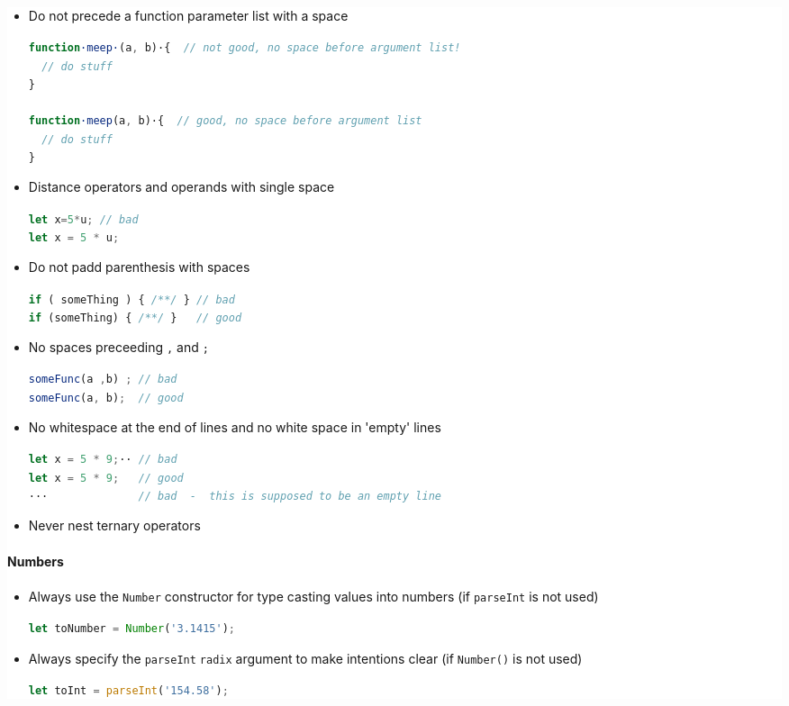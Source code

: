 - Do not precede a function parameter list with a space

  ```javascript
  function·meep·(a, b)·{  // not good, no space before argument list!
    // do stuff
  }
  
  function·meep(a, b)·{  // good, no space before argument list
    // do stuff
  }
  ```

- Distance operators and operands with single space

  ```javascript
  let x=5*u; // bad
  let x = 5 * u;
  ```

- Do not padd parenthesis with spaces

  ```javascript
  if ( someThing ) { /**/ } // bad
  if (someThing) { /**/ }   // good
  ```

- No spaces preceeding `,` and `;`

  ```javascript
  someFunc(a ,b) ; // bad
  someFunc(a, b);  // good
  ```

- No whitespace at the end of lines and no white space in 'empty' lines

  ```javascript
  let x = 5 * 9;·· // bad
  let x = 5 * 9;   // good
  ···              // bad  -  this is supposed to be an empty line
  ```

- Never nest ternary operators



#### Numbers

- Always use the  `Number` constructor for type casting values into numbers (if `parseInt` is not used)

  ```javascript
  let toNumber = Number('3.1415');
  ```

- Always specify the `parseInt` `radix` argument to make intentions clear (if `Number()` is not used)

  ```javascript
  let toInt = parseInt('154.58');
  ```

